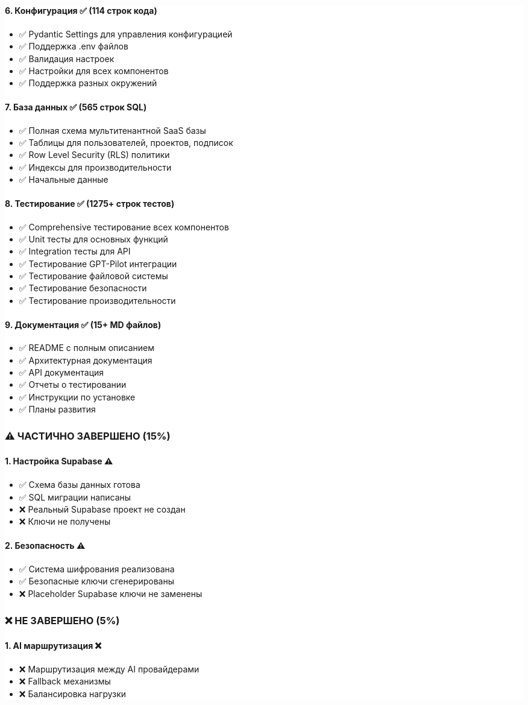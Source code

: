 #### 6. **Конфигурация** ✅ (114 строк кода)
- ✅ Pydantic Settings для управления конфигурацией
- ✅ Поддержка .env файлов
- ✅ Валидация настроек
- ✅ Настройки для всех компонентов
- ✅ Поддержка разных окружений

#### 7. **База данных** ✅ (565 строк SQL)
- ✅ Полная схема мультитенантной SaaS базы
- ✅ Таблицы для пользователей, проектов, подписок
- ✅ Row Level Security (RLS) политики
- ✅ Индексы для производительности
- ✅ Начальные данные

#### 8. **Тестирование** ✅ (1275+ строк тестов)
- ✅ Comprehensive тестирование всех компонентов
- ✅ Unit тесты для основных функций
- ✅ Integration тесты для API
- ✅ Тестирование GPT-Pilot интеграции
- ✅ Тестирование файловой системы
- ✅ Тестирование безопасности
- ✅ Тестирование производительности

#### 9. **Документация** ✅ (15+ MD файлов)
- ✅ README с полным описанием
- ✅ Архитектурная документация
- ✅ API документация
- ✅ Отчеты о тестировании
- ✅ Инструкции по установке
- ✅ Планы развития

### ⚠️ ЧАСТИЧНО ЗАВЕРШЕНО (15%)

#### 1. **Настройка Supabase** ⚠️
- ✅ Схема базы данных готова
- ✅ SQL миграции написаны
- ❌ Реальный Supabase проект не создан
- ❌ Ключи не получены

#### 2. **Безопасность** ⚠️
- ✅ Система шифрования реализована
- ✅ Безопасные ключи сгенерированы
- ❌ Placeholder Supabase ключи не заменены

### ❌ НЕ ЗАВЕРШЕНО (5%)

#### 1. **AI маршрутизация** ❌
- ❌ Маршрутизация между AI провайдерами
- ❌ Fallback механизмы
- ❌ Балансировка нагрузки

